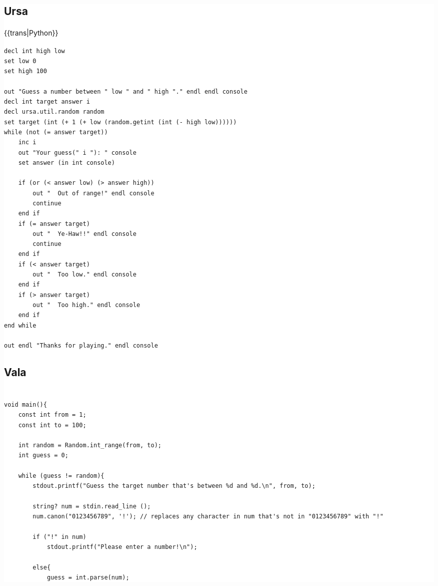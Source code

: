 

## Ursa

{{trans|Python}}

```ursa
decl int high low
set low 0
set high 100

out "Guess a number between " low " and " high "." endl endl console
decl int target answer i
decl ursa.util.random random
set target (int (+ 1 (+ low (random.getint (int (- high low))))))
while (not (= answer target))
	inc i
	out "Your guess(" i "): " console
	set answer (in int console)
	
	if (or (< answer low) (> answer high))
		out "  Out of range!" endl console
		continue
	end if
	if (= answer target)
		out "  Ye-Haw!!" endl console
		continue
	end if
	if (< answer target)
		out "  Too low." endl console
	end if
	if (> answer target)
		out "  Too high." endl console
	end if
end while

out endl "Thanks for playing." endl console
```



## Vala


```vala

void main(){
	const int from = 1;
	const int to = 100;

	int random = Random.int_range(from, to);	
	int guess = 0;

	while (guess != random){
		stdout.printf("Guess the target number that's between %d and %d.\n", from, to);

		string? num = stdin.read_line ();
		num.canon("0123456789", '!'); // replaces any character in num that's not in "0123456789" with "!"
		
		if ("!" in num)
			stdout.printf("Please enter a number!\n");

		else{		
			guess = int.parse(num);

```